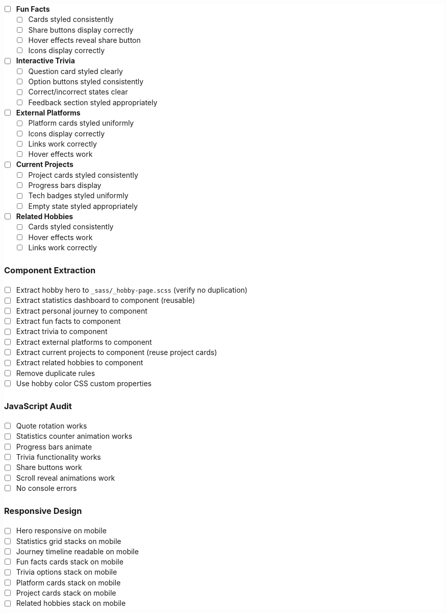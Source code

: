 - [ ] **Fun Facts**
  - [ ] Cards styled consistently
  - [ ] Share buttons display correctly
  - [ ] Hover effects reveal share button
  - [ ] Icons display correctly
  
- [ ] **Interactive Trivia**
  - [ ] Question card styled clearly
  - [ ] Option buttons styled consistently
  - [ ] Correct/incorrect states clear
  - [ ] Feedback section styled appropriately
  
- [ ] **External Platforms**
  - [ ] Platform cards styled uniformly
  - [ ] Icons display correctly
  - [ ] Links work correctly
  - [ ] Hover effects work
  
- [ ] **Current Projects**
  - [ ] Project cards styled consistently
  - [ ] Progress bars display
  - [ ] Tech badges styled uniformly
  - [ ] Empty state styled appropriately
  
- [ ] **Related Hobbies**
  - [ ] Cards styled consistently
  - [ ] Hover effects work
  - [ ] Links work correctly

### Component Extraction
- [ ] Extract hobby hero to `_sass/_hobby-page.scss` (verify no duplication)
- [ ] Extract statistics dashboard to component (reusable)
- [ ] Extract personal journey to component
- [ ] Extract fun facts to component
- [ ] Extract trivia to component
- [ ] Extract external platforms to component
- [ ] Extract current projects to component (reuse project cards)
- [ ] Extract related hobbies to component
- [ ] Remove duplicate rules
- [ ] Use hobby color CSS custom properties

### JavaScript Audit
- [ ] Quote rotation works
- [ ] Statistics counter animation works
- [ ] Progress bars animate
- [ ] Trivia functionality works
- [ ] Share buttons work
- [ ] Scroll reveal animations work
- [ ] No console errors

### Responsive Design
- [ ] Hero responsive on mobile
- [ ] Statistics grid stacks on mobile
- [ ] Journey timeline readable on mobile
- [ ] Fun facts cards stack on mobile
- [ ] Trivia options stack on mobile
- [ ] Platform cards stack on mobile
- [ ] Project cards stack on mobile
- [ ] Related hobbies stack on mobile
